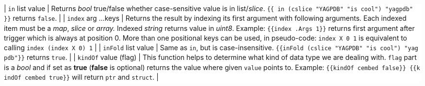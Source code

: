 | `in` list value                                   | Returns _bool_ true/false whether case-sensitive value is in list/_slice_. `{{ in (cslice "YAGPDB" "is cool") "yagpdb" }}` returns `false`.                                                                                                                                                                                                                                                                                                                                                                                                                                                                                                                                                                                                                                                                                                                                                                                                                                                                                                                                                                                                                                                                                                           |
| `index` arg ...keys                               | Returns the result by indexing its first argument with following arguments. Each indexed item must be a _map_, _slice_ or _array._ Indexed _string_ returns value in _uint8_. Example: `{{index .Args 1}}` returns first argument after trigger which is always at position 0. More than one positional keys can be used, in pseudo-code: `index X 0 1` is equivalent to calling `index (index X 0) 1`                                                                                                                                                                                                                                                                                                                                                                                                                                                                                                                                                                                                                                                                                                                                                                                                                                                |
| `inFold` list value                               | Same as `in`, but is case-insensitive. `{{inFold (cslice "YAGPDB" "is cool") "yagpdb"}}` returns `true`.                                                                                                                                                                                                                                                                                                                                                                                                                                                                                                                                                                                                                                                                                                                                                                                                                                                                                                                                                                                                                                                                                                                                              |
| `kindOf` value (flag)                             | This function helps to determine what kind of data type we are dealing with. `flag` part is a _bool_ and if set as **true** (**false** is optional) returns the value where given `value` points to. Example: `{{kindOf cembed false}} {{kindOf cembed true}}` will return `ptr` and `struct`.                                                                                                                                                                                                                                                                                                                                                                                                                                                                                                                                                                                                                                                                                                                                                                                                                                                                                                                                                        |